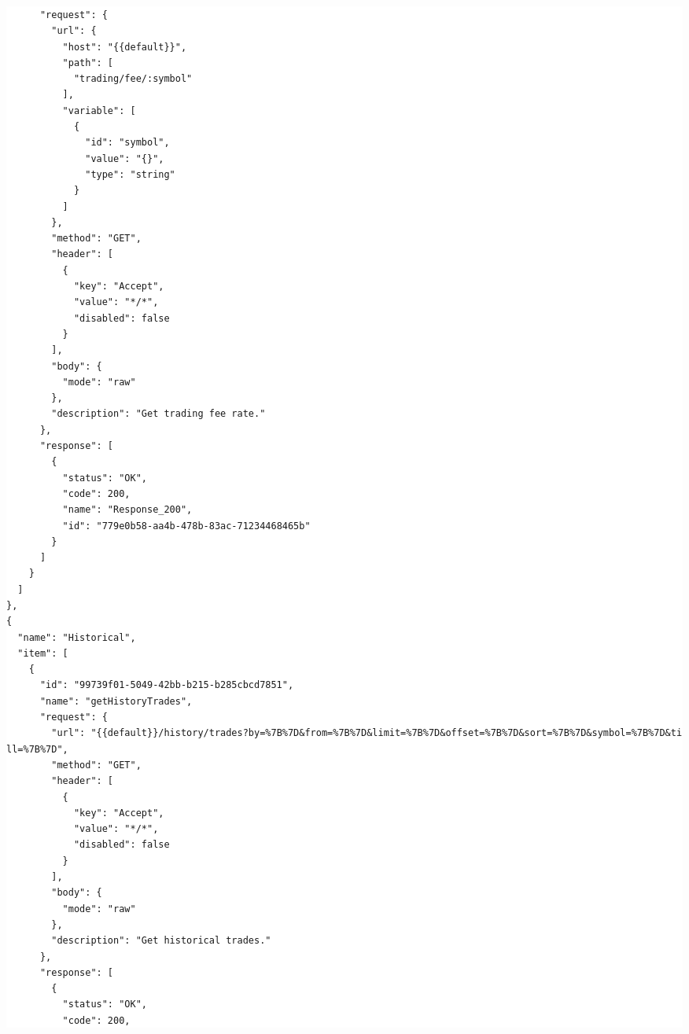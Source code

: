           "request": {
            "url": {
              "host": "{{default}}",
              "path": [
                "trading/fee/:symbol"
              ],
              "variable": [
                {
                  "id": "symbol",
                  "value": "{}",
                  "type": "string"
                }
              ]
            },
            "method": "GET",
            "header": [
              {
                "key": "Accept",
                "value": "*/*",
                "disabled": false
              }
            ],
            "body": {
              "mode": "raw"
            },
            "description": "Get trading fee rate."
          },
          "response": [
            {
              "status": "OK",
              "code": 200,
              "name": "Response_200",
              "id": "779e0b58-aa4b-478b-83ac-71234468465b"
            }
          ]
        }
      ]
    },
    {
      "name": "Historical",
      "item": [
        {
          "id": "99739f01-5049-42bb-b215-b285cbcd7851",
          "name": "getHistoryTrades",
          "request": {
            "url": "{{default}}/history/trades?by=%7B%7D&from=%7B%7D&limit=%7B%7D&offset=%7B%7D&sort=%7B%7D&symbol=%7B%7D&till=%7B%7D",
            "method": "GET",
            "header": [
              {
                "key": "Accept",
                "value": "*/*",
                "disabled": false
              }
            ],
            "body": {
              "mode": "raw"
            },
            "description": "Get historical trades."
          },
          "response": [
            {
              "status": "OK",
              "code": 200,